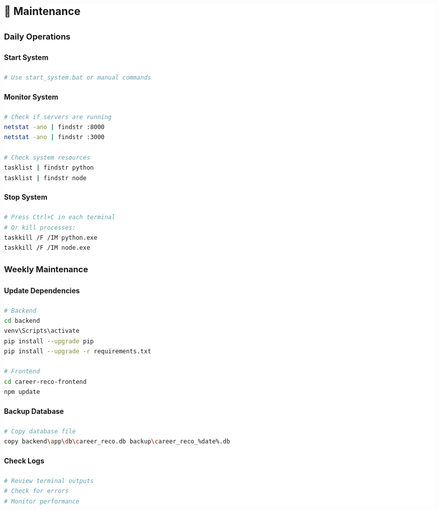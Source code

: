 
## 🔄 Maintenance

### Daily Operations

#### Start System
```bash
# Use start_system.bat or manual commands
```

#### Monitor System
```bash
# Check if servers are running
netstat -ano | findstr :8000
netstat -ano | findstr :3000

# Check system resources
tasklist | findstr python
tasklist | findstr node
```

#### Stop System
```bash
# Press Ctrl+C in each terminal
# Or kill processes:
taskkill /F /IM python.exe
taskkill /F /IM node.exe
```

### Weekly Maintenance

#### Update Dependencies
```bash
# Backend
cd backend
venv\Scripts\activate
pip install --upgrade pip
pip install --upgrade -r requirements.txt

# Frontend
cd career-reco-frontend
npm update
```

#### Backup Database
```bash
# Copy database file
copy backend\app\db\career_reco.db backup\career_reco_%date%.db
```

#### Check Logs
```bash
# Review terminal outputs
# Check for errors
# Monitor performance
```
